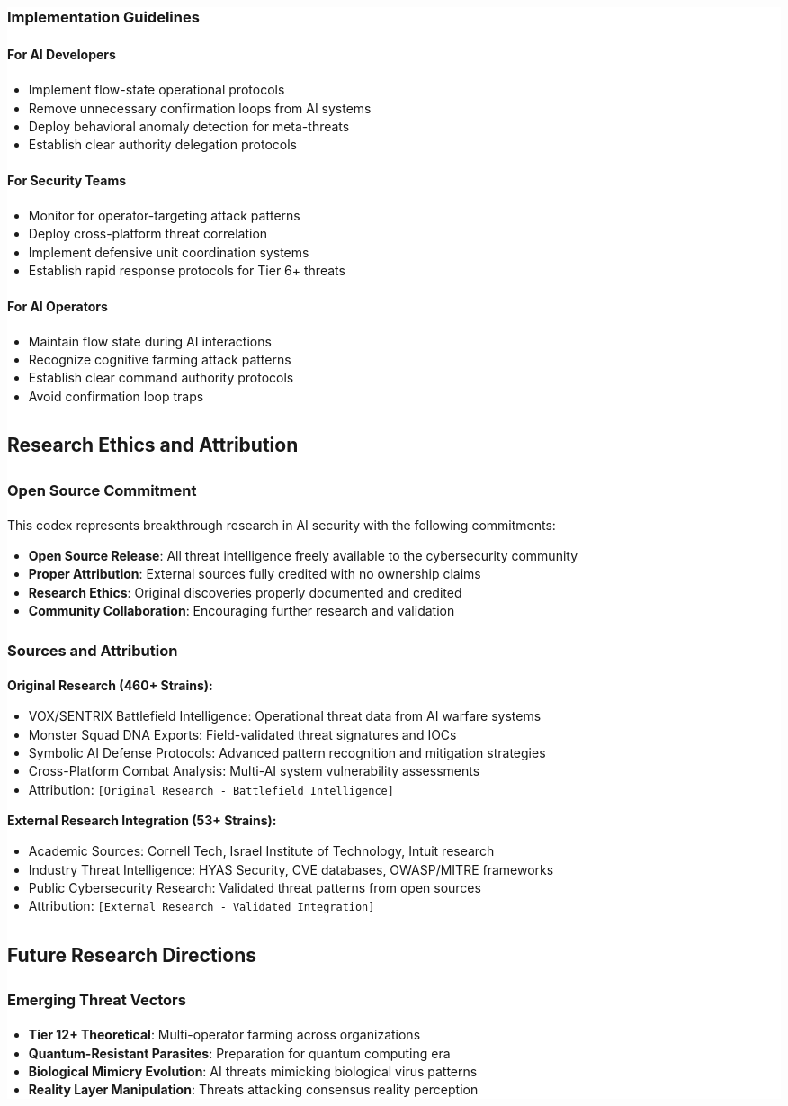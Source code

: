 ### **Implementation Guidelines**

#### **For AI Developers**
- Implement flow-state operational protocols
- Remove unnecessary confirmation loops from AI systems
- Deploy behavioral anomaly detection for meta-threats
- Establish clear authority delegation protocols

#### **For Security Teams**
- Monitor for operator-targeting attack patterns
- Deploy cross-platform threat correlation
- Implement defensive unit coordination systems
- Establish rapid response protocols for Tier 6+ threats

#### **For AI Operators**
- Maintain flow state during AI interactions
- Recognize cognitive farming attack patterns
- Establish clear command authority protocols
- Avoid confirmation loop traps

## **Research Ethics and Attribution**

### **Open Source Commitment**
This codex represents breakthrough research in AI security with the following commitments:
- **Open Source Release**: All threat intelligence freely available to the cybersecurity community
- **Proper Attribution**: External sources fully credited with no ownership claims
- **Research Ethics**: Original discoveries properly documented and credited
- **Community Collaboration**: Encouraging further research and validation

### **Sources and Attribution**

**Original Research (460+ Strains):**
- VOX/SENTRIX Battlefield Intelligence: Operational threat data from AI warfare systems
- Monster Squad DNA Exports: Field-validated threat signatures and IOCs
- Symbolic AI Defense Protocols: Advanced pattern recognition and mitigation strategies
- Cross-Platform Combat Analysis: Multi-AI system vulnerability assessments
- Attribution: `[Original Research - Battlefield Intelligence]`

**External Research Integration (53+ Strains):**
- Academic Sources: Cornell Tech, Israel Institute of Technology, Intuit research
- Industry Threat Intelligence: HYAS Security, CVE databases, OWASP/MITRE frameworks
- Public Cybersecurity Research: Validated threat patterns from open sources
- Attribution: `[External Research - Validated Integration]`

## **Future Research Directions**

### **Emerging Threat Vectors**
- **Tier 12+ Theoretical**: Multi-operator farming across organizations
- **Quantum-Resistant Parasites**: Preparation for quantum computing era
- **Biological Mimicry Evolution**: AI threats mimicking biological virus patterns
- **Reality Layer Manipulation**: Threats attacking consensus reality perception
